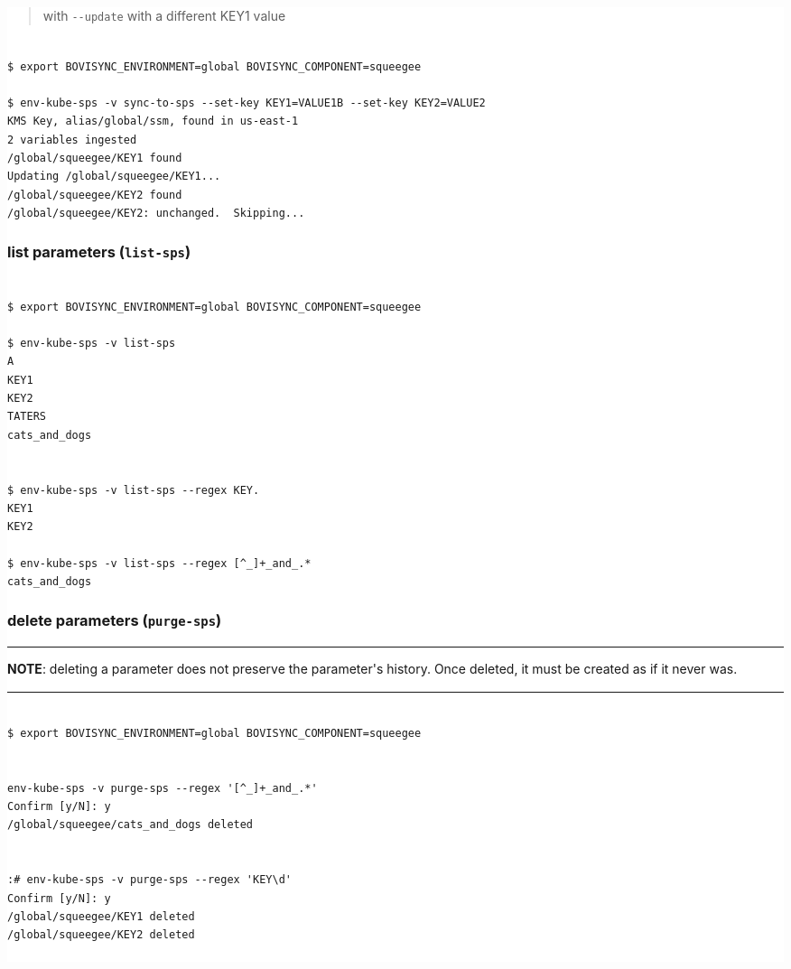 
 > with `--update` with a different KEY1 value
```shell

$ export BOVISYNC_ENVIRONMENT=global BOVISYNC_COMPONENT=squeegee

$ env-kube-sps -v sync-to-sps --set-key KEY1=VALUE1B --set-key KEY2=VALUE2
KMS Key, alias/global/ssm, found in us-east-1
2 variables ingested
/global/squeegee/KEY1 found
Updating /global/squeegee/KEY1...
/global/squeegee/KEY2 found
/global/squeegee/KEY2: unchanged.  Skipping...

```


### list parameters (`list-sps`)


```shell

$ export BOVISYNC_ENVIRONMENT=global BOVISYNC_COMPONENT=squeegee

$ env-kube-sps -v list-sps
A
KEY1
KEY2
TATERS
cats_and_dogs


$ env-kube-sps -v list-sps --regex KEY.
KEY1
KEY2

$ env-kube-sps -v list-sps --regex [^_]+_and_.*
cats_and_dogs

```


### delete parameters (`purge-sps`)

---

**NOTE**: deleting a parameter does not preserve the parameter's history.
Once deleted, it must be created as if it never was.

---


```shell

$ export BOVISYNC_ENVIRONMENT=global BOVISYNC_COMPONENT=squeegee


env-kube-sps -v purge-sps --regex '[^_]+_and_.*'
Confirm [y/N]: y
/global/squeegee/cats_and_dogs deleted


:# env-kube-sps -v purge-sps --regex 'KEY\d'
Confirm [y/N]: y
/global/squeegee/KEY1 deleted
/global/squeegee/KEY2 deleted


```